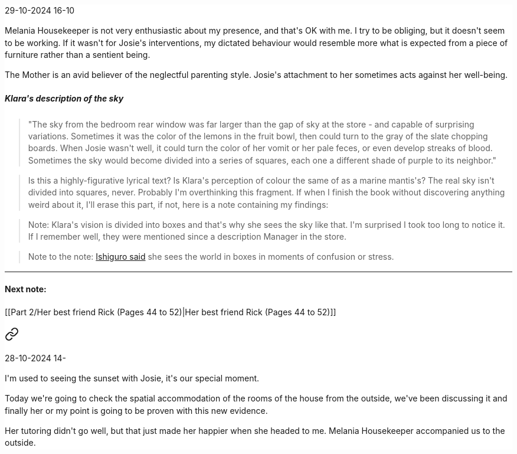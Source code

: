 


29-10-2024 16-10

Melania Housekeeper is not very enthusiastic about my presence, and that's OK with me. I try to be obliging, but it doesn't seem to be working. If it wasn't for Josie's interventions, my dictated behaviour would resemble more what is expected from a piece of furniture rather than a sentient being.

The Mother is an avid believer of the neglectful parenting style. Josie's attachment to her sometimes acts against her well-being.

##### Klara's description of the sky

>"The sky from the bedroom rear window was far larger than the gap of sky at the store - and capable of surprising variations. Sometimes it was the color of the lemons in the fruit bowl, then could turn to the gray of the slate chopping boards. When Josie wasn't well, it could turn the color of her vomit or her pale feces, or even develop streaks of blood. Sometimes the sky would become divided into a series of squares, each one a different shade of purple to its neighbor."

> Is this a highly-figurative lyrical text? Is Klara's perception of colour the same of as a marine mantis's? The real sky isn't divided into squares, never. Probably I'm overthinking this fragment. If when I finish the book without discovering anything weird about it, I'll erase this part, if not, here is a note containing my findings:

> Note: Klara's vision is divided into boxes and that's why she sees the sky like that. I'm surprised I took too long to notice it. If I remember well, they were mentioned since a description Manager in the store.

> Note to the note: [Ishiguro said](https://www.waterstones.com/blog/an-exclusive-qanda-with-kazuo-ishiguro-on-klara-and-the-sun) she sees the world in boxes in moments of confusion or stress.
___
#### Next note:

[[Part 2/Her best friend Rick (Pages 44 to 52)\|Her best friend Rick (Pages 44 to 52)]]



</div></div>


<div class="transclusion internal-embed is-loaded"><a class="markdown-embed-link" href="/part-2/her-best-friend-rick-pages-44-to-52/" aria-label="Open link"><svg xmlns="http://www.w3.org/2000/svg" width="24" height="24" viewBox="0 0 24 24" fill="none" stroke="currentColor" stroke-width="2" stroke-linecap="round" stroke-linejoin="round" class="svg-icon lucide-link"><path d="M10 13a5 5 0 0 0 7.54.54l3-3a5 5 0 0 0-7.07-7.07l-1.72 1.71"></path><path d="M14 11a5 5 0 0 0-7.54-.54l-3 3a5 5 0 0 0 7.07 7.07l1.71-1.71"></path></svg></a><div class="markdown-embed">




28-10-2024 14-

I'm used to seeing the sunset with Josie, it's our special moment.

Today we're going to check the spatial accommodation of the rooms of the house from the outside, we've been discussing it and finally her or my point is going to be proven with this new evidence.

Her tutoring didn't go well, but that just made her happier when she headed to me. Melania Housekeeper accompanied us to the outside.


[^1]: This is extra info.
[^2]: Correction: Even when they've already spent time in the Sun, they still treat it with mysticism. It could be that their inicial flawed reasoning escalated into a full-blown religion, or that that kind of reasoning is pre-programmed.
[^1]: Check model's table.
[^2]: Beggar Man and his dog were two recurring characters that lived outside the magazine and could be seen from the window.
[^1]: Check Model's tables
[^1]: This is very interesting, I first thought AFs did this with humans to identify themselves as Afs, something coming with [[Class activities/The Mental Seal\|The Mental Seal]][^2]. I was wrong, later when Klara does an impression of Josie, she is capable of speaking in the second person. She tends to speak about herself in the third person too (4, 370).
[^2]: By the way, this theory is falling into pieces as I advance through the book.
[^1]: A waterfall in Wisconsin
[^1]: In (4, 393), his identity was revealed to be Vance, the ex-boyfriend of Helen.
[^2]: [[Sun religion#Entering this world's hell (according to Klara)\|Sun religion#Entering this world's hell (according to Klara)]]
[^1]: OH THE SUN
[^2]: with will